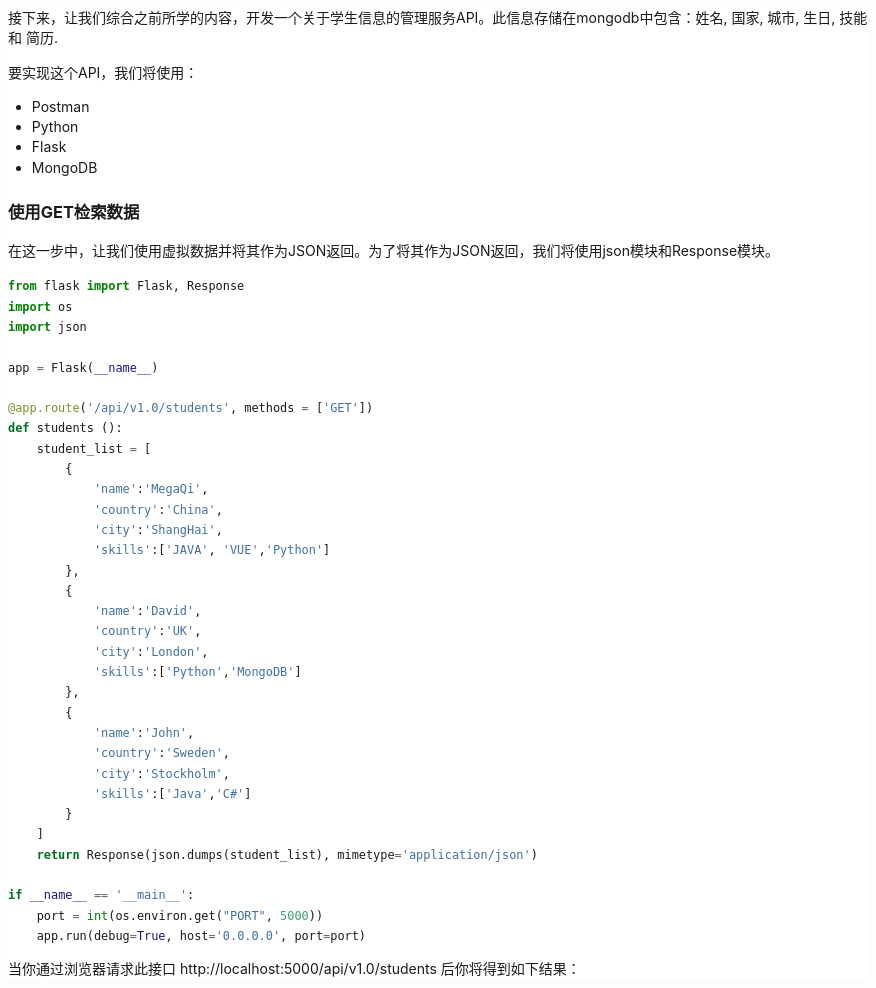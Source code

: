 接下来，让我们综合之前所学的内容，开发一个关于学生信息的管理服务API。此信息存储在mongodb中包含：姓名, 国家, 城市, 生日, 技能 和 简历.

要实现这个API，我们将使用：
- Postman
- Python
- Flask
- MongoDB

### 使用GET检索数据

在这一步中，让我们使用虚拟数据并将其作为JSON返回。为了将其作为JSON返回，我们将使用json模块和Response模块。

```py
from flask import Flask, Response
import os
import json

app = Flask(__name__)

@app.route('/api/v1.0/students', methods = ['GET'])
def students ():
    student_list = [
        {
            'name':'MegaQi',
            'country':'China',
            'city':'ShangHai',
            'skills':['JAVA', 'VUE','Python']
        },
        {
            'name':'David',
            'country':'UK',
            'city':'London',
            'skills':['Python','MongoDB']
        },
        {
            'name':'John',
            'country':'Sweden',
            'city':'Stockholm',
            'skills':['Java','C#']
        }
    ]
    return Response(json.dumps(student_list), mimetype='application/json')

if __name__ == '__main__':
    port = int(os.environ.get("PORT", 5000))
    app.run(debug=True, host='0.0.0.0', port=port)
```

当你通过浏览器请求此接口 http://localhost:5000/api/v1.0/students 后你将得到如下结果：
